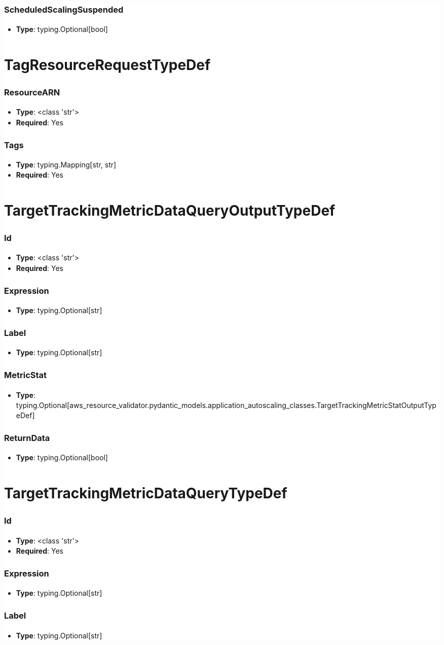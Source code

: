 ### ScheduledScalingSuspended
- **Type**: typing.Optional[bool]


# TagResourceRequestTypeDef

### ResourceARN
- **Type**: <class 'str'>
- **Required**: Yes

### Tags
- **Type**: typing.Mapping[str, str]
- **Required**: Yes


# TargetTrackingMetricDataQueryOutputTypeDef

### Id
- **Type**: <class 'str'>
- **Required**: Yes

### Expression
- **Type**: typing.Optional[str]

### Label
- **Type**: typing.Optional[str]

### MetricStat
- **Type**: typing.Optional[aws_resource_validator.pydantic_models.application_autoscaling_classes.TargetTrackingMetricStatOutputTypeDef]

### ReturnData
- **Type**: typing.Optional[bool]


# TargetTrackingMetricDataQueryTypeDef

### Id
- **Type**: <class 'str'>
- **Required**: Yes

### Expression
- **Type**: typing.Optional[str]

### Label
- **Type**: typing.Optional[str]
